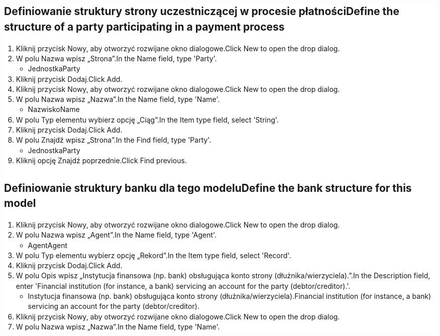 ## <a name="define-the-structure-of-a-party-participating-in-a-payment-process"></a><span data-ttu-id="d8ae4-128">Definiowanie struktury strony uczestniczącej w procesie płatności</span><span class="sxs-lookup"><span data-stu-id="d8ae4-128">Define the structure of a party participating in a payment process</span></span>
1. <span data-ttu-id="d8ae4-129">Kliknij przycisk Nowy, aby otworzyć rozwijane okno dialogowe.</span><span class="sxs-lookup"><span data-stu-id="d8ae4-129">Click New to open the drop dialog.</span></span>
2. <span data-ttu-id="d8ae4-130">W polu Nazwa wpisz „Strona”.</span><span class="sxs-lookup"><span data-stu-id="d8ae4-130">In the Name field, type 'Party'.</span></span>
    * <span data-ttu-id="d8ae4-131">Jednostka</span><span class="sxs-lookup"><span data-stu-id="d8ae4-131">Party</span></span>  
3. <span data-ttu-id="d8ae4-132">Kliknij przycisk Dodaj.</span><span class="sxs-lookup"><span data-stu-id="d8ae4-132">Click Add.</span></span>
4. <span data-ttu-id="d8ae4-133">Kliknij przycisk Nowy, aby otworzyć rozwijane okno dialogowe.</span><span class="sxs-lookup"><span data-stu-id="d8ae4-133">Click New to open the drop dialog.</span></span>
5. <span data-ttu-id="d8ae4-134">W polu Nazwa wpisz „Nazwa”.</span><span class="sxs-lookup"><span data-stu-id="d8ae4-134">In the Name field, type 'Name'.</span></span>
    * <span data-ttu-id="d8ae4-135">Nazwisko</span><span class="sxs-lookup"><span data-stu-id="d8ae4-135">Name</span></span>  
6. <span data-ttu-id="d8ae4-136">W polu Typ elementu wybierz opcję „Ciąg”.</span><span class="sxs-lookup"><span data-stu-id="d8ae4-136">In the Item type field, select 'String'.</span></span>
7. <span data-ttu-id="d8ae4-137">Kliknij przycisk Dodaj.</span><span class="sxs-lookup"><span data-stu-id="d8ae4-137">Click Add.</span></span>
8. <span data-ttu-id="d8ae4-138">W polu Znajdź wpisz „Strona”.</span><span class="sxs-lookup"><span data-stu-id="d8ae4-138">In the Find field, type 'Party'.</span></span>
    * <span data-ttu-id="d8ae4-139">Jednostka</span><span class="sxs-lookup"><span data-stu-id="d8ae4-139">Party</span></span>  
9. <span data-ttu-id="d8ae4-140">Kliknij opcję Znajdź poprzednie.</span><span class="sxs-lookup"><span data-stu-id="d8ae4-140">Click Find previous.</span></span>

## <a name="define-the-bank-structure-for-this-model"></a><span data-ttu-id="d8ae4-141">Definiowanie struktury banku dla tego modelu</span><span class="sxs-lookup"><span data-stu-id="d8ae4-141">Define the bank structure for this model</span></span>
1. <span data-ttu-id="d8ae4-142">Kliknij przycisk Nowy, aby otworzyć rozwijane okno dialogowe.</span><span class="sxs-lookup"><span data-stu-id="d8ae4-142">Click New to open the drop dialog.</span></span>
2. <span data-ttu-id="d8ae4-143">W polu Nazwa wpisz „Agent”.</span><span class="sxs-lookup"><span data-stu-id="d8ae4-143">In the Name field, type 'Agent'.</span></span>
    * <span data-ttu-id="d8ae4-144">Agent</span><span class="sxs-lookup"><span data-stu-id="d8ae4-144">Agent</span></span>  
3. <span data-ttu-id="d8ae4-145">W polu Typ elementu wybierz opcję „Rekord”.</span><span class="sxs-lookup"><span data-stu-id="d8ae4-145">In the Item type field, select 'Record'.</span></span>
4. <span data-ttu-id="d8ae4-146">Kliknij przycisk Dodaj.</span><span class="sxs-lookup"><span data-stu-id="d8ae4-146">Click Add.</span></span>
5. <span data-ttu-id="d8ae4-147">W polu Opis wpisz „Instytucja finansowa (np. bank) obsługująca konto strony (dłużnika/wierzyciela).”.</span><span class="sxs-lookup"><span data-stu-id="d8ae4-147">In the Description field, enter 'Financial institution (for instance, a bank) servicing an account for the party (debtor/creditor).'.</span></span>
    * <span data-ttu-id="d8ae4-148">Instytucja finansowa (np. bank) obsługująca konto strony (dłużnika/wierzyciela).</span><span class="sxs-lookup"><span data-stu-id="d8ae4-148">Financial institution (for instance, a bank) servicing an account for the party (debtor/creditor).</span></span>  
6. <span data-ttu-id="d8ae4-149">Kliknij przycisk Nowy, aby otworzyć rozwijane okno dialogowe.</span><span class="sxs-lookup"><span data-stu-id="d8ae4-149">Click New to open the drop dialog.</span></span>
7. <span data-ttu-id="d8ae4-150">W polu Nazwa wpisz „Nazwa”.</span><span class="sxs-lookup"><span data-stu-id="d8ae4-150">In the Name field, type 'Name'.</span></span>
